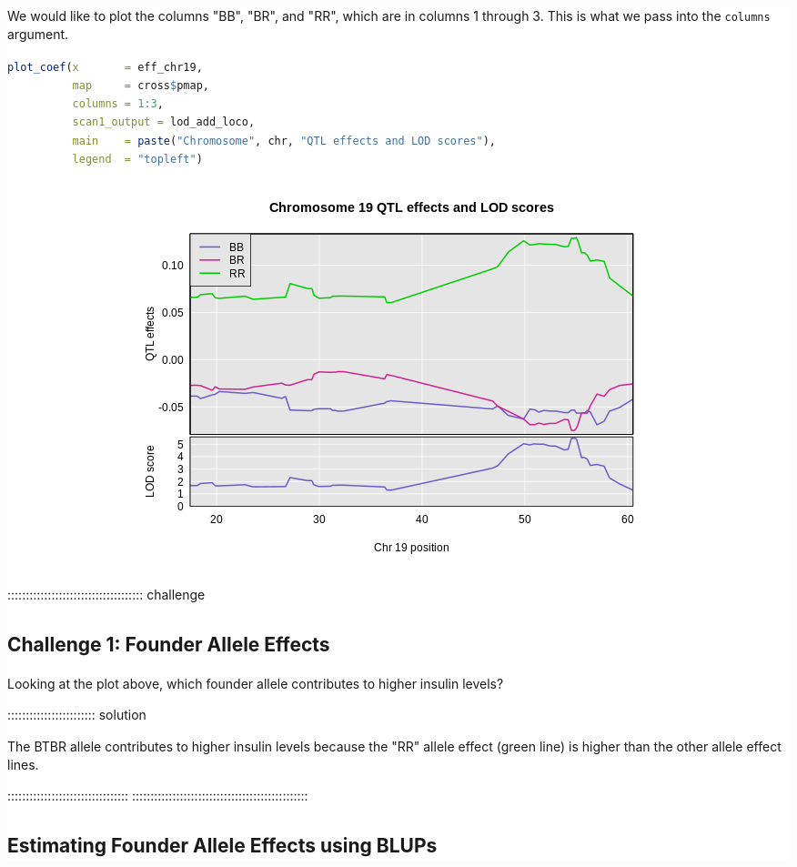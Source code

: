 We would like to plot the columns "BB", "BR", and "RR", which are in columns
1 through 3. This is what we pass into the `columns` argument.


``` r
plot_coef(x       = eff_chr19, 
          map     = cross$pmap, 
          columns = 1:3, 
          scan1_output = lod_add_loco, 
          main    = paste("Chromosome", chr, "QTL effects and LOD scores"),
          legend  = "topleft")
```

<img src="fig/est-qtl-effects-rendered-plot_effects_chr19-1.png" style="display: block; margin: auto;" />

::::::::::::::::::::::::::::::::::::: challenge 

## Challenge 1: Founder Allele Effects

Looking at the plot above, which founder allele contributes to higher 
insulin levels?

:::::::::::::::::::::::: solution 

The BTBR allele contributes to higher insulin levels because the "RR" 
allele effect (green line) is higher than the other allele effect lines.

:::::::::::::::::::::::::::::::::
::::::::::::::::::::::::::::::::::::::::::::::::

## Estimating Founder Allele Effects using BLUPs
